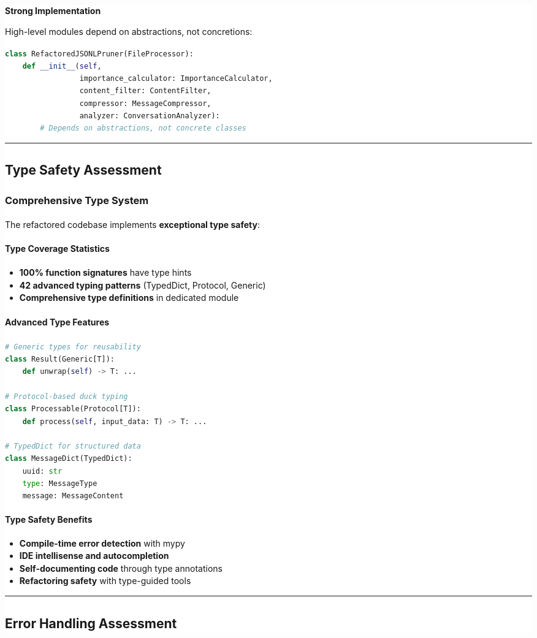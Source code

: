 **Strong Implementation**

High-level modules depend on abstractions, not concretions:

```python
class RefactoredJSONLPruner(FileProcessor):
    def __init__(self,
                 importance_calculator: ImportanceCalculator,
                 content_filter: ContentFilter,
                 compressor: MessageCompressor,
                 analyzer: ConversationAnalyzer):
        # Depends on abstractions, not concrete classes
```

---

## Type Safety Assessment

### Comprehensive Type System

The refactored codebase implements **exceptional type safety**:

#### Type Coverage Statistics
- **100% function signatures** have type hints
- **42 advanced typing patterns** (TypedDict, Protocol, Generic)
- **Comprehensive type definitions** in dedicated module

#### Advanced Type Features

```python
# Generic types for reusability
class Result(Generic[T]):
    def unwrap(self) -> T: ...

# Protocol-based duck typing
class Processable(Protocol[T]):
    def process(self, input_data: T) -> T: ...

# TypedDict for structured data
class MessageDict(TypedDict):
    uuid: str
    type: MessageType
    message: MessageContent
```

#### Type Safety Benefits
- **Compile-time error detection** with mypy
- **IDE intellisense and autocompletion**
- **Self-documenting code** through type annotations
- **Refactoring safety** with type-guided tools

---

## Error Handling Assessment
